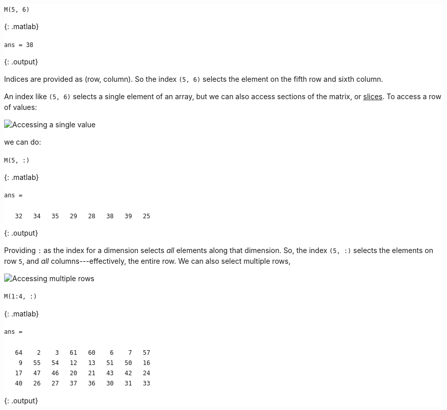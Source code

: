 ~~~
M(5, 6)
~~~
{: .matlab}

~~~
ans = 38
~~~
{: .output}

Indices are provided as (row, column). So the index `(5, 6)` selects the element
on the fifth row and sixth column.

An index like `(5, 6)` selects a single element of
an array, but we can also access sections of the matrix, or [slices](../reference/index.html#slice).
To access a row of values:

![Accessing a single value](../fig/matrix-row.svg)

we can do:

~~~
M(5, :)
~~~
{: .matlab}

~~~
ans =

   32   34   35   29   28   38   39   25

~~~
{: .output}

Providing `:` as the index for a dimension selects *all* elements
along that dimension.
So, the index `(5, :)` selects
the elements on row `5`, and *all* columns---effectively, the entire row.
We can also
select multiple rows,

![Accessing multiple rows](../fig/matrix-multi-rows.svg)

~~~
M(1:4, :)
~~~
{: .matlab}

~~~
ans =

   64    2    3   61   60    6    7   57
    9   55   54   12   13   51   50   16
   17   47   46   20   21   43   42   24
   40   26   27   37   36   30   31   33
~~~
{: .output}
